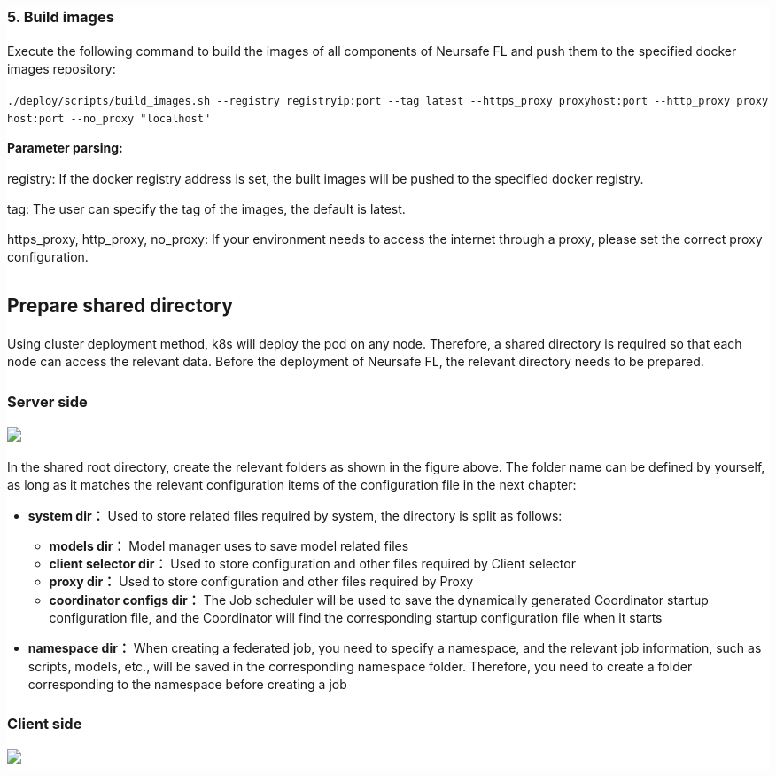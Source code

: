 

### 5. Build images

 Execute the following command to build the images of all components of Neursafe FL and push them to the specified docker images repository: 

```shell
./deploy/scripts/build_images.sh --registry registryip:port --tag latest --https_proxy proxyhost:port --http_proxy proxyhost:port --no_proxy "localhost"
```

**Parameter parsing:**

registry: If the docker registry address is set, the built images will be pushed to the specified docker registry.

tag: The user can specify the tag of the images, the default is latest.

https_proxy, http_proxy, no_proxy: If your environment needs to access the internet through a proxy, please set the correct proxy configuration.



## Prepare shared directory

Using cluster deployment method, k8s will deploy the pod on any node. Therefore, a shared directory is required so that each node can access the relevant data. Before the deployment of Neursafe FL, the relevant directory needs to be prepared.

### Server side

![](D:/★近期工作/联邦开源工作/docs/images/cluster_deploy/server_path_management.png)

In the shared root directory, create the relevant folders as shown in the figure above. The folder name can be defined by yourself, as long as it matches the relevant configuration items of the configuration file in the next chapter:

- **system dir：** Used to store related files required by system, the directory is split as follows:
  - **models dir：** Model manager uses to save model related files
  - **client selector dir：** Used to store configuration and other files required by Client selector
  - **proxy dir：** Used to store configuration and other files required by Proxy
  - **coordinator configs dir：** The Job scheduler will be used to save the dynamically generated Coordinator startup configuration file, and the Coordinator will find the corresponding startup configuration file when it starts

- **namespace dir：** When creating a federated job, you need to specify a namespace, and the relevant job information, such as scripts, models, etc., will be saved in the corresponding namespace folder. Therefore, you need to create a folder corresponding to the namespace before creating a job



### Client side

![](D:/★近期工作/联邦开源工作/docs/images/cluster_deploy/client_path_management.png)
